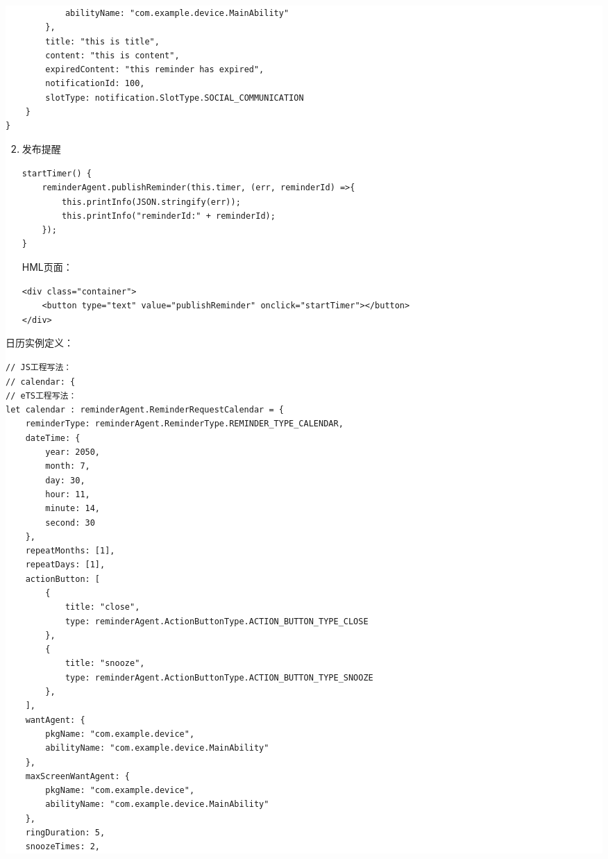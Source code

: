    ```
               abilityName: "com.example.device.MainAbility"
           },
           title: "this is title",
           content: "this is content",
           expiredContent: "this reminder has expired",
           notificationId: 100,
           slotType: notification.SlotType.SOCIAL_COMMUNICATION
       }
   }
   ```

2. 发布提醒
   ```
   startTimer() {
       reminderAgent.publishReminder(this.timer, (err, reminderId) =>{
           this.printInfo(JSON.stringify(err));
           this.printInfo("reminderId:" + reminderId);
       });
   }
   ```

   HML页面：
   ```
   <div class="container">
       <button type="text" value="publishReminder" onclick="startTimer"></button>
   </div>
   ```

日历实例定义：

```
// JS工程写法：
// calendar: {
// eTS工程写法：
let calendar : reminderAgent.ReminderRequestCalendar = {
    reminderType: reminderAgent.ReminderType.REMINDER_TYPE_CALENDAR,
    dateTime: {
        year: 2050,
        month: 7,
        day: 30,
        hour: 11,
        minute: 14,
        second: 30
    },
    repeatMonths: [1],
    repeatDays: [1],
    actionButton: [
        {
            title: "close",
            type: reminderAgent.ActionButtonType.ACTION_BUTTON_TYPE_CLOSE
        },
        {
            title: "snooze",
            type: reminderAgent.ActionButtonType.ACTION_BUTTON_TYPE_SNOOZE
        },
    ],
    wantAgent: {
        pkgName: "com.example.device",
        abilityName: "com.example.device.MainAbility"
    },
    maxScreenWantAgent: {
        pkgName: "com.example.device",
        abilityName: "com.example.device.MainAbility"
    },
    ringDuration: 5,
    snoozeTimes: 2,
```